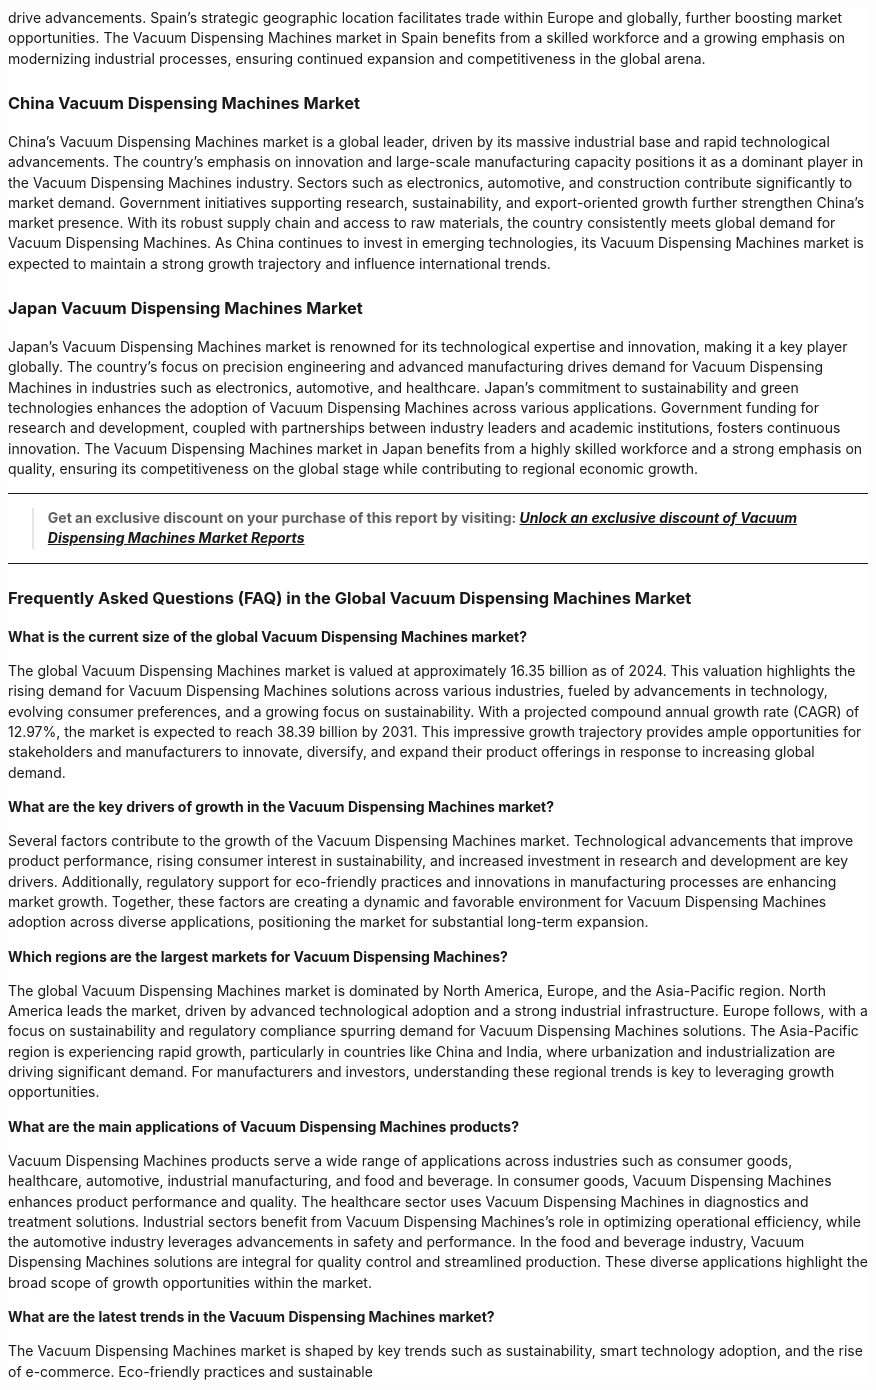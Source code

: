 drive advancements. Spain&rsquo;s strategic geographic location facilitates trade within Europe and globally, further boosting market opportunities. The Vacuum Dispensing Machines market in Spain benefits from a skilled workforce and a growing emphasis on modernizing industrial processes, ensuring continued expansion and competitiveness in the global arena.</p><h3>China Vacuum Dispensing Machines Market</h3><p>China&rsquo;s Vacuum Dispensing Machines market is a global leader, driven by its massive industrial base and rapid technological advancements. The country&rsquo;s emphasis on innovation and large-scale manufacturing capacity positions it as a dominant player in the Vacuum Dispensing Machines industry. Sectors such as electronics, automotive, and construction contribute significantly to market demand. Government initiatives supporting research, sustainability, and export-oriented growth further strengthen China&rsquo;s market presence. With its robust supply chain and access to raw materials, the country consistently meets global demand for Vacuum Dispensing Machines. As China continues to invest in emerging technologies, its Vacuum Dispensing Machines market is expected to maintain a strong growth trajectory and influence international trends.</p><h3>Japan Vacuum Dispensing Machines Market</h3><p>Japan&rsquo;s Vacuum Dispensing Machines market is renowned for its technological expertise and innovation, making it a key player globally. The country&rsquo;s focus on precision engineering and advanced manufacturing drives demand for Vacuum Dispensing Machines in industries such as electronics, automotive, and healthcare. Japan&rsquo;s commitment to sustainability and green technologies enhances the adoption of Vacuum Dispensing Machines across various applications. Government funding for research and development, coupled with partnerships between industry leaders and academic institutions, fosters continuous innovation. The Vacuum Dispensing Machines market in Japan benefits from a highly skilled workforce and a strong emphasis on quality, ensuring its competitiveness on the global stage while contributing to regional economic growth.</p><hr /><blockquote><p><strong>Get an exclusive discount on your purchase of this report by visiting: <em><a href="://marketresearchpulse.com/ask-for-discount/6474?utm_source=Github&amp;utm_medium=0116">Unlock an exclusive discount of Vacuum Dispensing Machines Market Reports</a></em>&nbsp;</strong></p></blockquote><hr /><h3>Frequently Asked Questions (FAQ) in the Global Vacuum Dispensing Machines Market</h3><p><strong>What is the current size of the global Vacuum Dispensing Machines market?</strong></p><p>The global Vacuum Dispensing Machines market is valued at approximately 16.35 billion as of 2024. This valuation highlights the rising demand for Vacuum Dispensing Machines solutions across various industries, fueled by advancements in technology, evolving consumer preferences, and a growing focus on sustainability. With a projected compound annual growth rate (CAGR) of 12.97%, the market is expected to reach 38.39 billion by 2031. This impressive growth trajectory provides ample opportunities for stakeholders and manufacturers to innovate, diversify, and expand their product offerings in response to increasing global demand.</p><p><strong>What are the key drivers of growth in the Vacuum Dispensing Machines market?</strong></p><p>Several factors contribute to the growth of the Vacuum Dispensing Machines market. Technological advancements that improve product performance, rising consumer interest in sustainability, and increased investment in research and development are key drivers. Additionally, regulatory support for eco-friendly practices and innovations in manufacturing processes are enhancing market growth. Together, these factors are creating a dynamic and favorable environment for Vacuum Dispensing Machines adoption across diverse applications, positioning the market for substantial long-term expansion.</p><p><strong>Which regions are the largest markets for Vacuum Dispensing Machines?</strong></p><p>The global Vacuum Dispensing Machines market is dominated by North America, Europe, and the Asia-Pacific region. North America leads the market, driven by advanced technological adoption and a strong industrial infrastructure. Europe follows, with a focus on sustainability and regulatory compliance spurring demand for Vacuum Dispensing Machines solutions. The Asia-Pacific region is experiencing rapid growth, particularly in countries like China and India, where urbanization and industrialization are driving significant demand. For manufacturers and investors, understanding these regional trends is key to leveraging growth opportunities.</p><p><strong>What are the main applications of Vacuum Dispensing Machines products?</strong></p><p>Vacuum Dispensing Machines products serve a wide range of applications across industries such as consumer goods, healthcare, automotive, industrial manufacturing, and food and beverage. In consumer goods, Vacuum Dispensing Machines enhances product performance and quality. The healthcare sector uses Vacuum Dispensing Machines in diagnostics and treatment solutions. Industrial sectors benefit from Vacuum Dispensing Machines&rsquo;s role in optimizing operational efficiency, while the automotive industry leverages advancements in safety and performance. In the food and beverage industry, Vacuum Dispensing Machines solutions are integral for quality control and streamlined production. These diverse applications highlight the broad scope of growth opportunities within the market.</p><p><strong>What are the latest trends in the Vacuum Dispensing Machines market?</strong></p><p>The Vacuum Dispensing Machines market is shaped by key trends such as sustainability, smart technology adoption, and the rise of e-commerce. Eco-friendly practices and sustainable